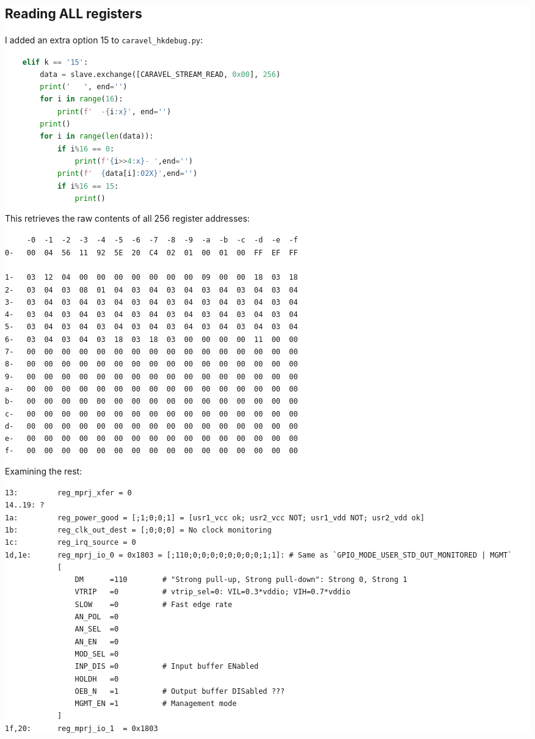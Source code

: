 ## Reading ALL registers

I added an extra option 15 to `caravel_hkdebug.py`:

```py
    elif k == '15':
        data = slave.exchange([CARAVEL_STREAM_READ, 0x00], 256)
        print('   ', end='')
        for i in range(16):
            print(f'  -{i:x}', end='')
        print()
        for i in range(len(data)):
            if i%16 == 0:
                print(f'{i>>4:x}- ',end='')
            print(f'  {data[i]:02X}',end='')
            if i%16 == 15:
                print()
```

This retrieves the raw contents of all 256 register addresses:

```
     -0  -1  -2  -3  -4  -5  -6  -7  -8  -9  -a  -b  -c  -d  -e  -f
0-   00  04  56  11  92  5E  20  C4  02  01  00  01  00  FF  EF  FF

1-   03  12  04  00  00  00  00  00  00  00  09  00  00  18  03  18
2-   03  04  03  08  01  04  03  04  03  04  03  04  03  04  03  04
3-   03  04  03  04  03  04  03  04  03  04  03  04  03  04  03  04
4-   03  04  03  04  03  04  03  04  03  04  03  04  03  04  03  04
5-   03  04  03  04  03  04  03  04  03  04  03  04  03  04  03  04
6-   03  04  03  04  03  18  03  18  03  00  00  00  00  11  00  00
7-   00  00  00  00  00  00  00  00  00  00  00  00  00  00  00  00
8-   00  00  00  00  00  00  00  00  00  00  00  00  00  00  00  00
9-   00  00  00  00  00  00  00  00  00  00  00  00  00  00  00  00
a-   00  00  00  00  00  00  00  00  00  00  00  00  00  00  00  00
b-   00  00  00  00  00  00  00  00  00  00  00  00  00  00  00  00
c-   00  00  00  00  00  00  00  00  00  00  00  00  00  00  00  00
d-   00  00  00  00  00  00  00  00  00  00  00  00  00  00  00  00
e-   00  00  00  00  00  00  00  00  00  00  00  00  00  00  00  00
f-   00  00  00  00  00  00  00  00  00  00  00  00  00  00  00  00
```

Examining the rest:

```
13:         reg_mprj_xfer = 0
14..19: ?
1a:         reg_power_good = [;1;0;0;1] = [usr1_vcc ok; usr2_vcc NOT; usr1_vdd NOT; usr2_vdd ok]
1b:         reg_clk_out_dest = [;0;0;0] = No clock monitoring
1c:         reg_irq_source = 0
1d,1e:      reg_mprj_io_0 = 0x1803 = [;110;0;0;0;0;0;0;0;0;1;1]: # Same as `GPIO_MODE_USER_STD_OUT_MONITORED | MGMT`
            [
                DM      =110        # "Strong pull-up, Strong pull-down": Strong 0, Strong 1
                VTRIP   =0          # vtrip_sel=0: VIL=0.3*vddio; VIH=0.7*vddio
                SLOW    =0          # Fast edge rate
                AN_POL  =0
                AN_SEL  =0
                AN_EN   =0
                MOD_SEL =0
                INP_DIS =0          # Input buffer ENabled
                HOLDH   =0
                OEB_N   =1          # Output buffer DISabled ??? 
                MGMT_EN =1          # Management mode
            ]
1f,20:      reg_mprj_io_1  = 0x1803
```